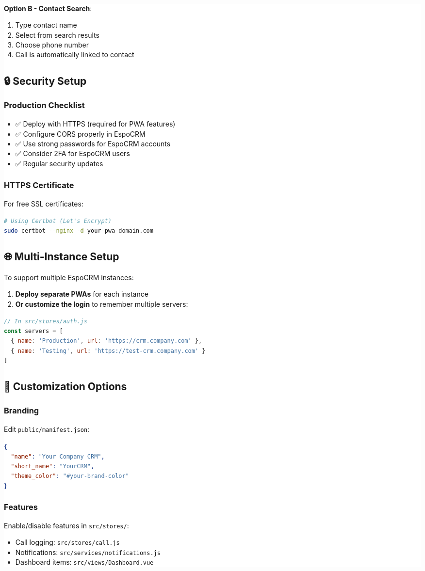 **Option B - Contact Search**:
1. Type contact name
2. Select from search results
3. Choose phone number
4. Call is automatically linked to contact

## 🔒 Security Setup

### Production Checklist
- ✅ Deploy with HTTPS (required for PWA features)
- ✅ Configure CORS properly in EspoCRM
- ✅ Use strong passwords for EspoCRM accounts
- ✅ Consider 2FA for EspoCRM users
- ✅ Regular security updates

### HTTPS Certificate
For free SSL certificates:
```bash
# Using Certbot (Let's Encrypt)
sudo certbot --nginx -d your-pwa-domain.com
```

## 🌐 Multi-Instance Setup

To support multiple EspoCRM instances:

1. **Deploy separate PWAs** for each instance
2. **Or customize the login** to remember multiple servers:

```javascript
// In src/stores/auth.js
const servers = [
  { name: 'Production', url: 'https://crm.company.com' },
  { name: 'Testing', url: 'https://test-crm.company.com' }
]
```

## 🎨 Customization Options

### Branding
Edit `public/manifest.json`:
```json
{
  "name": "Your Company CRM",
  "short_name": "YourCRM",
  "theme_color": "#your-brand-color"
}
```

### Features
Enable/disable features in `src/stores/`:
- Call logging: `src/stores/call.js`
- Notifications: `src/services/notifications.js`
- Dashboard items: `src/views/Dashboard.vue`
